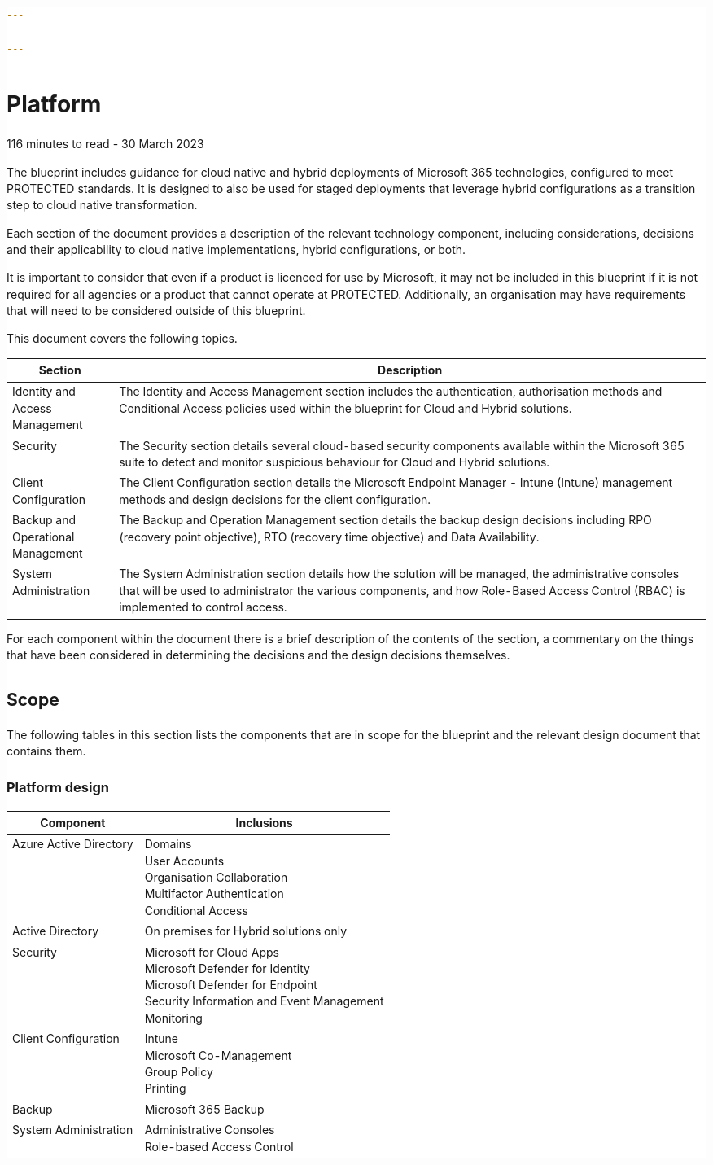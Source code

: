 ```yaml
---

---
```


# Platform

<p id="date-and-time">116 minutes to read - 30 March 2023</p>

The blueprint includes guidance for cloud native and hybrid deployments of Microsoft 365 technologies, configured to meet PROTECTED standards. It is designed to also be used for staged deployments that leverage hybrid configurations as a transition step to cloud native transformation.

Each section of the document provides a description of the relevant technology component, including considerations, decisions and their applicability to cloud native implementations, hybrid configurations, or both.

It is important to consider that even if a product is licenced for use by Microsoft, it may not be included in this blueprint if it is not required for all agencies or a product that cannot operate at PROTECTED. Additionally, an organisation may have requirements that will need to be considered outside of this blueprint.

This document covers the following topics.

Section | Description
--- | ---
Identity and Access Management | The Identity and Access Management section includes the authentication, authorisation methods and Conditional Access policies used within the blueprint for Cloud and Hybrid solutions.
Security | The Security section details several cloud-based security components available within the Microsoft 365 suite to detect and monitor suspicious behaviour for Cloud and Hybrid solutions.
Client Configuration | The Client Configuration section details the Microsoft Endpoint Manager - Intune (Intune) management methods and design decisions for the client configuration.
Backup and Operational Management | The Backup and Operation Management section details the backup design decisions including RPO (recovery point objective), RTO (recovery time objective) and Data Availability. 
System Administration | The System Administration section details how the solution will be managed, the administrative consoles that will be used to administrator the various components, and how Role-Based Access Control (RBAC) is implemented to control access.

For each component within the document there is a brief description of the contents of the section, a commentary on the things that have been considered in determining the decisions and the design decisions themselves.

## Scope

The following tables in this section lists the components that are in scope for the blueprint and the relevant design document that contains them.

### Platform design

Component | Inclusions
--- | ---
Azure Active Directory | Domains<br>User Accounts<br>Organisation Collaboration<br>Multifactor Authentication<br>Conditional Access
Active Directory | On premises for Hybrid solutions only
Security | Microsoft for Cloud Apps<br>Microsoft Defender for Identity<br>Microsoft Defender for Endpoint<br>Security Information and Event Management<br>Monitoring
Client Configuration | Intune<br>Microsoft Co-Management<br>Group Policy<br>Printing
Backup | Microsoft 365 Backup
System Administration | Administrative Consoles<br>Role-based Access Control
